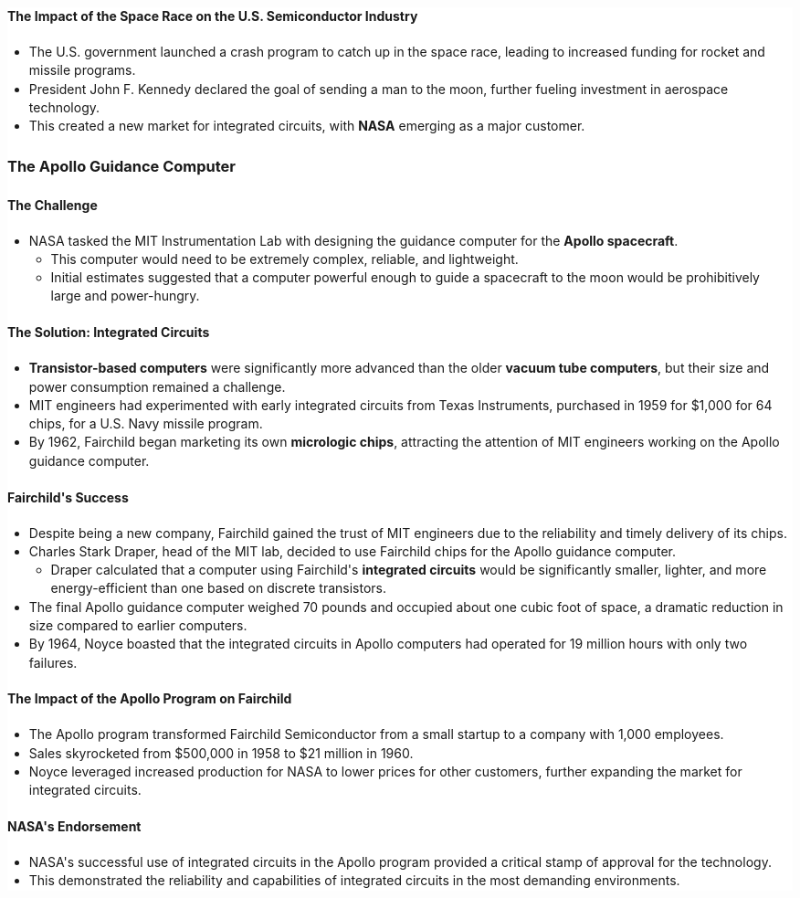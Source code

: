 #### The Impact of the Space Race on the U.S. Semiconductor Industry

- The U.S. government launched a crash program to catch up in the space race, leading to increased funding for rocket and missile programs.
- President John F. Kennedy declared the goal of sending a man to the moon, further fueling investment in aerospace technology.
- This created a new market for integrated circuits, with **NASA** emerging as a major customer.

### The Apollo Guidance Computer

#### The Challenge

- NASA tasked the MIT Instrumentation Lab with designing the guidance computer for the **Apollo spacecraft**.
  - This computer would need to be extremely complex, reliable, and lightweight. 
  - Initial estimates suggested that a computer powerful enough to guide a spacecraft to the moon would be prohibitively large and power-hungry.

#### The Solution: Integrated Circuits

- **Transistor-based computers** were significantly more advanced than the older **vacuum tube computers**, but their size and power consumption remained a challenge.
- MIT engineers had experimented with early integrated circuits from Texas Instruments, purchased in 1959 for $1,000 for 64 chips, for a U.S. Navy missile program.
- By 1962, Fairchild began marketing its own **micrologic chips**, attracting the attention of MIT engineers working on the Apollo guidance computer.

#### Fairchild's Success

- Despite being a new company, Fairchild gained the trust of MIT engineers due to the reliability and timely delivery of its chips.
- Charles Stark Draper, head of the MIT lab, decided to use Fairchild chips for the Apollo guidance computer.
  - Draper calculated that a computer using Fairchild's **integrated circuits** would be significantly smaller, lighter, and more energy-efficient than one based on discrete transistors.
- The final Apollo guidance computer weighed 70 pounds and occupied about one cubic foot of space, a dramatic reduction in size compared to earlier computers.
- By 1964, Noyce boasted that the integrated circuits in Apollo computers had operated for 19 million hours with only two failures.

#### The Impact of the Apollo Program on Fairchild 

- The Apollo program transformed Fairchild Semiconductor from a small startup to a company with 1,000 employees.
- Sales skyrocketed from $500,000 in 1958 to $21 million in 1960.
- Noyce leveraged increased production for NASA to lower prices for other customers, further expanding the market for integrated circuits.

####  NASA's Endorsement

- NASA's successful use of integrated circuits in the Apollo program provided a critical stamp of approval for the technology.
- This demonstrated the reliability and capabilities of integrated circuits in the most demanding environments.
